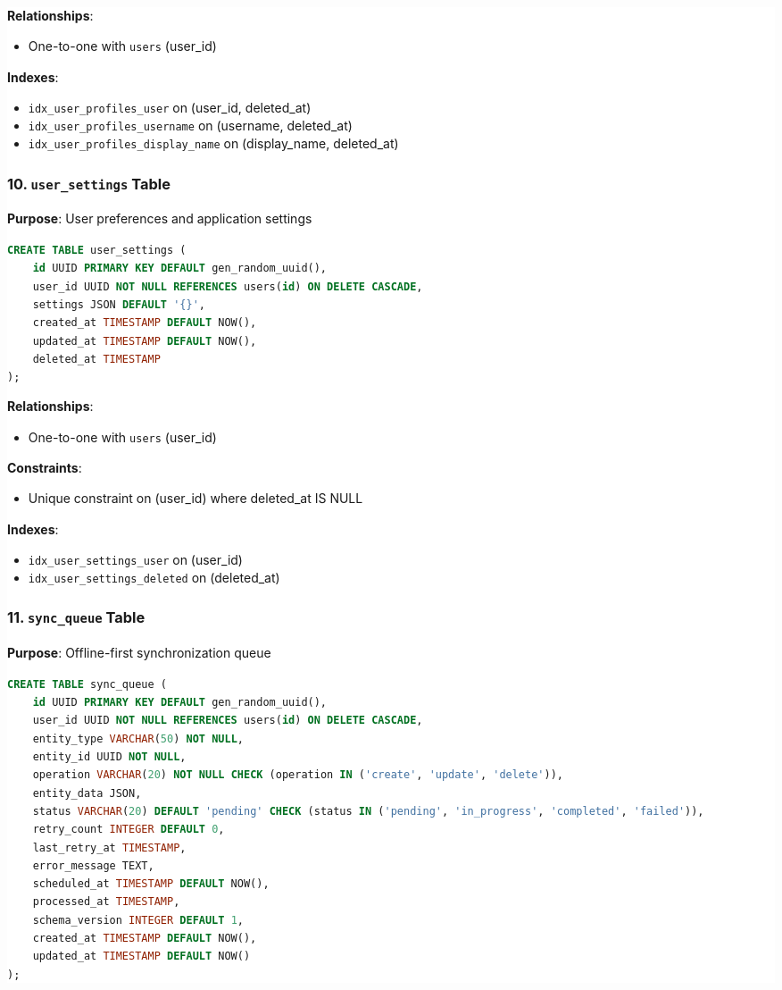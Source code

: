 **Relationships**:
- One-to-one with `users` (user_id)

**Indexes**:
- `idx_user_profiles_user` on (user_id, deleted_at)
- `idx_user_profiles_username` on (username, deleted_at)
- `idx_user_profiles_display_name` on (display_name, deleted_at)

### 10. `user_settings` Table
**Purpose**: User preferences and application settings

```sql
CREATE TABLE user_settings (
    id UUID PRIMARY KEY DEFAULT gen_random_uuid(),
    user_id UUID NOT NULL REFERENCES users(id) ON DELETE CASCADE,
    settings JSON DEFAULT '{}',
    created_at TIMESTAMP DEFAULT NOW(),
    updated_at TIMESTAMP DEFAULT NOW(),
    deleted_at TIMESTAMP
);
```

**Relationships**:
- One-to-one with `users` (user_id)

**Constraints**:
- Unique constraint on (user_id) where deleted_at IS NULL

**Indexes**:
- `idx_user_settings_user` on (user_id)
- `idx_user_settings_deleted` on (deleted_at)

### 11. `sync_queue` Table
**Purpose**: Offline-first synchronization queue

```sql
CREATE TABLE sync_queue (
    id UUID PRIMARY KEY DEFAULT gen_random_uuid(),
    user_id UUID NOT NULL REFERENCES users(id) ON DELETE CASCADE,
    entity_type VARCHAR(50) NOT NULL,
    entity_id UUID NOT NULL,
    operation VARCHAR(20) NOT NULL CHECK (operation IN ('create', 'update', 'delete')),
    entity_data JSON,
    status VARCHAR(20) DEFAULT 'pending' CHECK (status IN ('pending', 'in_progress', 'completed', 'failed')),
    retry_count INTEGER DEFAULT 0,
    last_retry_at TIMESTAMP,
    error_message TEXT,
    scheduled_at TIMESTAMP DEFAULT NOW(),
    processed_at TIMESTAMP,
    schema_version INTEGER DEFAULT 1,
    created_at TIMESTAMP DEFAULT NOW(),
    updated_at TIMESTAMP DEFAULT NOW()
);
```
